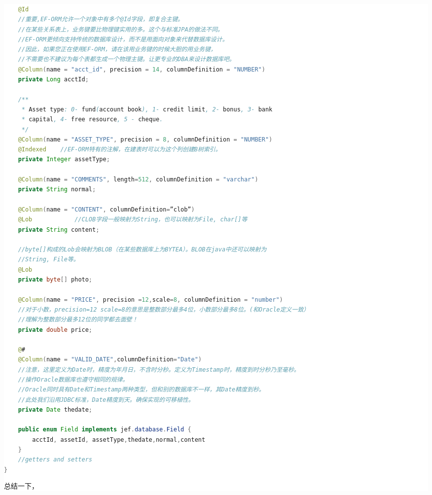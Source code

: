 ~~~java
	@Id
	//重要,EF-ORM允许一个对象中有多个@Id字段，即复合主键。
	//在某些关系表上，业务键要比物理键实用的多。这个与标准JPA的做法不同。
	//EF-ORM更倾向支持传统的数据库设计，而不是用面向对象来代替数据库设计。
	//因此，如果您正在使用EF-ORM，请在该用业务键的时候大胆的用业务键，
	//不需要也不建议为每个表都生成一个物理主键。让更专业的DBA来设计数据库吧。
	@Column(name = "acct_id", precision = 14, columnDefinition = "NUMBER")
	private Long acctId;

	/**
	 * Asset type: 0- fund(account book), 1- credit limit, 2- bonus, 3- bank
	 * capital, 4- free resource, 5 - cheque.
	 */
	@Column(name = "ASSET_TYPE", precision = 8, columnDefinition = "NUMBER")
	@Indexed    //EF-ORM特有的注解，在建表时可以为这个列创建B树索引。
	private Integer assetType;

	@Column(name = "COMMENTS", length=512, columnDefinition = "varchar")
	private String normal;

	@Column(name = "CONTENT", columnDefinition=”clob”)
	@Lob            //CLOB字段一般映射为String，也可以映射为File, char[]等
	private String content;

	//byte[]构成的Lob会映射为BLOB（在某些数据库上为BYTEA）。BLOB在java中还可以映射为
	//String, File等。
	@Lob    
	private byte[] photo;

	@Column(name = "PRICE", precision =12,scale=8, columnDefinition = "number")
	//对于小数，precision=12 scale=8的意思是整数部分最多4位，小数部分最多8位。(和Oracle定义一致）
	//理解为整数部分最多12位的同学都去面壁！
	private double price;
	
    @#
	@Column(name = "VALID_DATE",columnDefinition="Date")
	//注意，这里定义为Date时，精度为年月日，不含时分秒。定义为Timestamp时，精度到时分秒乃至毫秒。
	//操作Oracle数据库也遵守相同的规律。
	//Oracle同时具有Date和Timestamp两种类型，但和别的数据库不一样，其Date精度到秒。
	//此处我们沿用JDBC标准，Date精度到天。确保实现的可移植性。
	private Date thedate;
	
	public enum Field implements jef.database.Field {
		acctId, assetId, assetType,thedate,normal,content
	}
    //getters and setters
}
~~~

总结一下，
